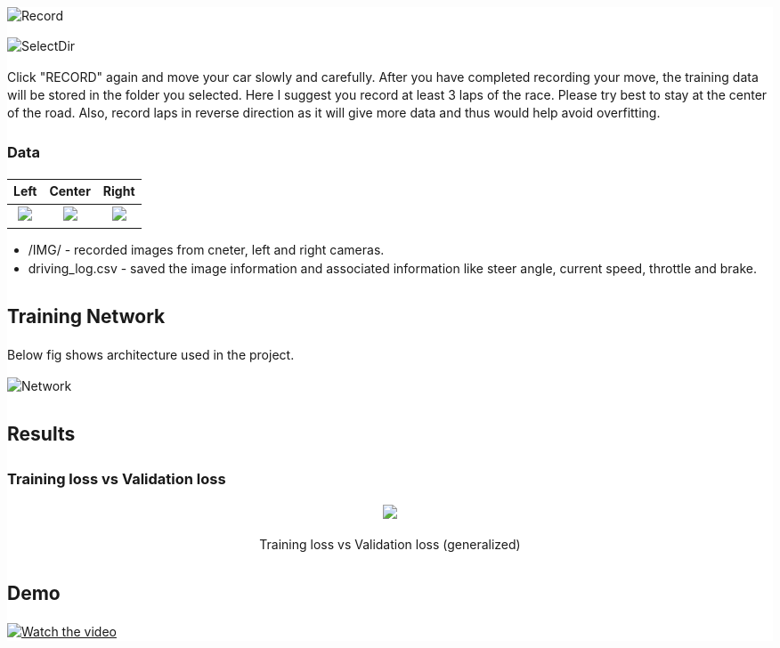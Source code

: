 ![Record](https://raw.githubusercontent.com/milsun/AI-Driver-CNN-DeepLearning-PyTorch/master/images/recording.png)

![SelectDir](https://raw.githubusercontent.com/milsun/AI-Driver-CNN-DeepLearning-PyTorch/master/images/select_dir.png)

Click "RECORD" again and move your car slowly and carefully. After you have completed recording your move, the training data will be stored in the folder you selected. Here I suggest you record at least 3 laps of the race. Please try best to stay at the center of the road. Also, record laps in reverse direction as it will give more data and thus would help avoid overfitting.

### Data


|         Left        |         Center        |         Right        |
|:-------------------:|:---------------------:|:--------------------:|
| ![](https://raw.githubusercontent.com/milsun/AI-Driver-CNN-DeepLearning-PyTorch/master/images/left.jpg) | ![](https://raw.githubusercontent.com/milsun/AI-Driver-CNN-DeepLearning-PyTorch/master/images/center.jpg) | ![](https://raw.githubusercontent.com/milsun/AI-Driver-CNN-DeepLearning-PyTorch/master/images/right.jpg) |


* /IMG/ - recorded images from cneter, left and right cameras.
* driving_log.csv - saved the image information and associated information like steer angle, current speed, throttle and brake.

## Training Network

Below fig shows architecture used in the project.

![Network](https://raw.githubusercontent.com/milsun/AI-Driver-CNN-DeepLearning-PyTorch/master/images/training.png)


## Results

### Training loss vs Validation loss

<div align="center">
  <img src="https://raw.githubusercontent.com/milsun/AI-Driver-CNN-DeepLearning-PyTorch/master/images/loss.png" width="90%">
  <p>Training loss vs Validation loss (generalized)</p>
</div>

## Demo
[![Watch the video](http://i3.ytimg.com/vi/7VmIJRY-JtY/maxresdefault.jpg)](https://www.youtube.com/watch?v=7VmIJRY-JtY) 